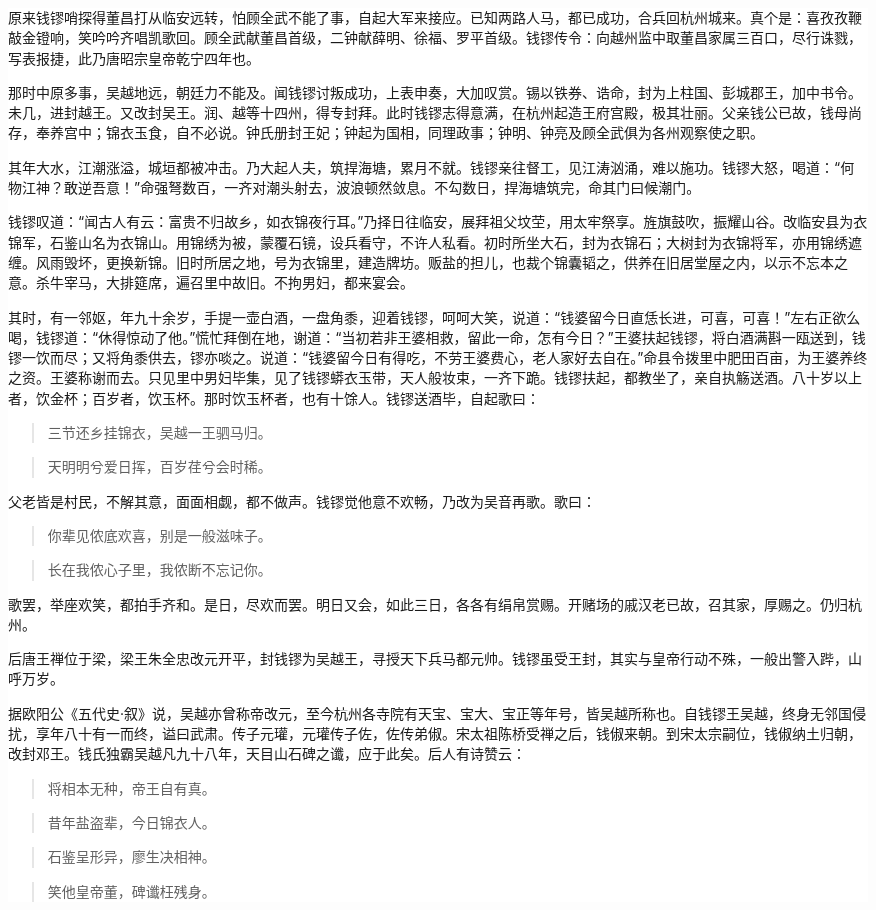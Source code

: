 原来钱镠哨探得董昌打从临安远转，怕顾全武不能了事，自起大军来接应。已知两路人马，都已成功，合兵回杭州城来。真个是：喜孜孜鞭敲金镫响，笑吟吟齐唱凯歌回。顾全武献董昌首级，二钟献薛明、徐福、罗平首级。钱镠传令：向越州监中取董昌家属三百口，尽行诛戮，写表报捷，此乃唐昭宗皇帝乾宁四年也。

那时中原多事，吴越地远，朝廷力不能及。闻钱镠讨叛成功，上表申奏，大加叹赏。锡以铁券、诰命，封为上柱国、彭城郡王，加中书令。未几，进封越王。又改封吴王。润、越等十四州，得专封拜。此时钱镠志得意满，在杭州起造王府宫殿，极其壮丽。父亲钱公已故，钱母尚存，奉养宫中；锦衣玉食，自不必说。钟氏册封王妃；钟起为国相，同理政事；钟明、钟亮及顾全武俱为各州观察使之职。

其年大水，江潮涨溢，城垣都被冲击。乃大起人夫，筑捍海塘，累月不就。钱镠亲往督工，见江涛汹涌，难以施功。钱镠大怒，喝道：“何物江神？敢逆吾意！”命强弩数百，一齐对潮头射去，波浪顿然敛息。不勾数日，捍海塘筑完，命其门曰候潮门。

钱镠叹道：“闻古人有云：富贵不归故乡，如衣锦夜行耳。”乃择日往临安，展拜祖父坟茔，用太牢祭享。旌旗鼓吹，振耀山谷。改临安县为衣锦军，石鉴山名为衣锦山。用锦绣为被，蒙覆石镜，设兵看守，不许人私看。初时所坐大石，封为衣锦石；大树封为衣锦将军，亦用锦绣遮缠。风雨毁坏，更换新锦。旧时所居之地，号为衣锦里，建造牌坊。贩盐的担儿，也裁个锦囊韬之，供养在旧居堂屋之内，以示不忘本之意。杀牛宰马，大排筵席，遍召里中故旧。不拘男妇，都来宴会。

其时，有一邻妪，年九十余岁，手提一壶白酒，一盘角黍，迎着钱镠，呵呵大笑，说道：“钱婆留今日直恁长进，可喜，可喜！”左右正欲么喝，钱镠道：“休得惊动了他。”慌忙拜倒在地，谢道：“当初若非王婆相救，留此一命，怎有今日？”王婆扶起钱镠，将白酒满斟一瓯送到，钱镠一饮而尽；又将角黍供去，镠亦啖之。说道：“钱婆留今日有得吃，不劳王婆费心，老人家好去自在。”命县令拨里中肥田百亩，为王婆养终之资。王婆称谢而去。只见里中男妇毕集，见了钱镠蟒衣玉带，天人般妆束，一齐下跪。钱镠扶起，都教坐了，亲自执觞送酒。八十岁以上者，饮金杯；百岁者，饮玉杯。那时饮玉杯者，也有十馀人。钱镠送酒毕，自起歌曰：

> 三节还乡挂锦衣，吴越一王驷马归。

> 天明明兮爱日挥，百岁荏兮会时稀。

父老皆是村民，不解其意，面面相觑，都不做声。钱镠觉他意不欢畅，乃改为吴音再歌。歌曰：

> 你辈见侬底欢喜，别是一般滋味子。

> 长在我侬心子里，我侬断不忘记你。

歌罢，举座欢笑，都拍手齐和。是日，尽欢而罢。明日又会，如此三日，各各有绢帛赏赐。开赌场的戚汉老已故，召其家，厚赐之。仍归杭州。

后唐王禅位于梁，梁王朱全忠改元开平，封钱镠为吴越王，寻授天下兵马都元帅。钱镠虽受王封，其实与皇帝行动不殊，一般出警入跸，山呼万岁。

据欧阳公《五代史·叙》说，吴越亦曾称帝改元，至今杭州各寺院有天宝、宝大、宝正等年号，皆吴越所称也。自钱镠王吴越，终身无邻国侵扰，享年八十有一而终，谥曰武肃。传子元瓘，元瓘传子佐，佐传弟俶。宋太祖陈桥受禅之后，钱俶来朝。到宋太宗嗣位，钱俶纳土归朝，改封邓王。钱氏独霸吴越凡九十八年，天目山石碑之谶，应于此矣。后人有诗赞云：

> 将相本无种，帝王自有真。

> 昔年盐盗辈，今日锦衣人。

> 石鉴呈形异，廖生决相神。

> 笑他皇帝董，碑谶枉残身。